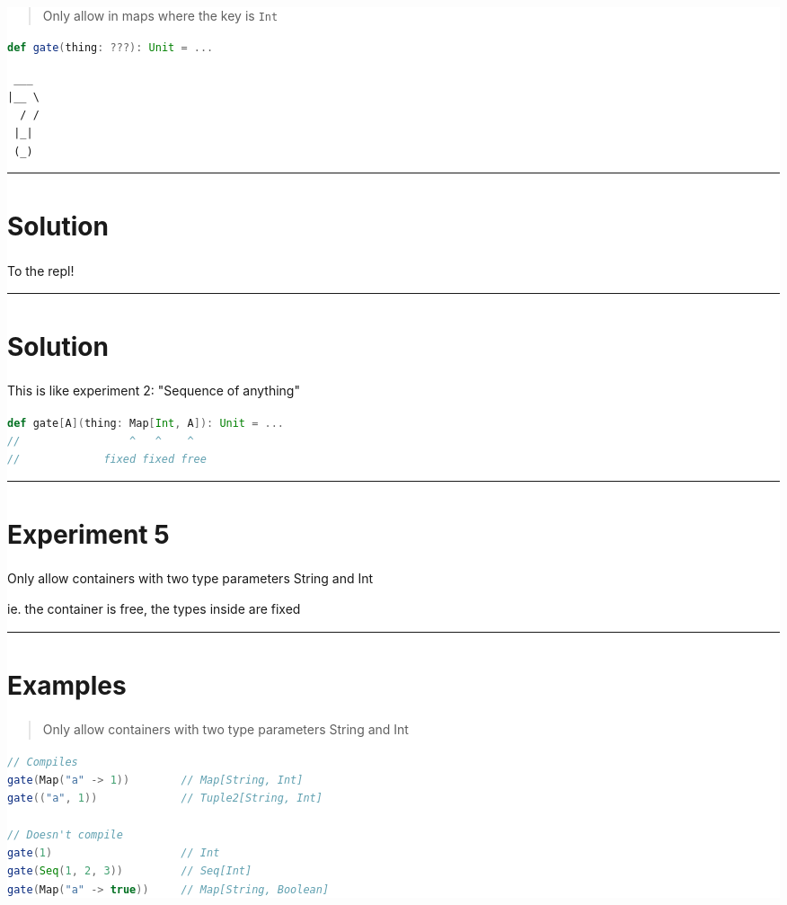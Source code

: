 > Only allow in maps where the key is `Int`

```scala
def gate(thing: ???): Unit = ...
```

```
 ___
|__ \
  / /
 |_|
 (_)
```

---

# Solution

To the repl!

---

# Solution

This is like experiment 2: "Sequence of anything"

```scala
def gate[A](thing: Map[Int, A]): Unit = ...
//                 ^   ^    ^
//             fixed fixed free
```

---

# Experiment 5

Only allow containers with two type parameters String and Int

ie. the container is free, the types inside are fixed

---

# Examples

> Only allow containers with two type parameters String and Int

```scala
// Compiles
gate(Map("a" -> 1))        // Map[String, Int]
gate(("a", 1))             // Tuple2[String, Int]

// Doesn't compile
gate(1)                    // Int
gate(Seq(1, 2, 3))         // Seq[Int]
gate(Map("a" -> true))     // Map[String, Boolean]
```
